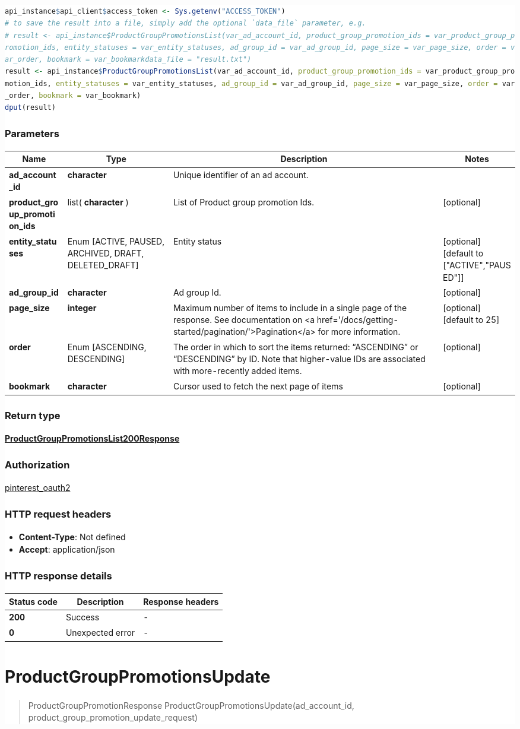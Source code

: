 ```R
api_instance$api_client$access_token <- Sys.getenv("ACCESS_TOKEN")
# to save the result into a file, simply add the optional `data_file` parameter, e.g.
# result <- api_instance$ProductGroupPromotionsList(var_ad_account_id, product_group_promotion_ids = var_product_group_promotion_ids, entity_statuses = var_entity_statuses, ad_group_id = var_ad_group_id, page_size = var_page_size, order = var_order, bookmark = var_bookmarkdata_file = "result.txt")
result <- api_instance$ProductGroupPromotionsList(var_ad_account_id, product_group_promotion_ids = var_product_group_promotion_ids, entity_statuses = var_entity_statuses, ad_group_id = var_ad_group_id, page_size = var_page_size, order = var_order, bookmark = var_bookmark)
dput(result)
```

### Parameters

Name | Type | Description  | Notes
------------- | ------------- | ------------- | -------------
 **ad_account_id** | **character**| Unique identifier of an ad account. | 
 **product_group_promotion_ids** | list( **character** )| List of Product group promotion Ids. | [optional] 
 **entity_statuses** | Enum [ACTIVE, PAUSED, ARCHIVED, DRAFT, DELETED_DRAFT] | Entity status | [optional] [default to [&quot;ACTIVE&quot;,&quot;PAUSED&quot;]]
 **ad_group_id** | **character**| Ad group Id. | [optional] 
 **page_size** | **integer**| Maximum number of items to include in a single page of the response. See documentation on &lt;a href&#x3D;&#39;/docs/getting-started/pagination/&#39;&gt;Pagination&lt;/a&gt; for more information. | [optional] [default to 25]
 **order** | Enum [ASCENDING, DESCENDING] | The order in which to sort the items returned: “ASCENDING” or “DESCENDING” by ID. Note that higher-value IDs are associated with more-recently added items. | [optional] 
 **bookmark** | **character**| Cursor used to fetch the next page of items | [optional] 

### Return type

[**ProductGroupPromotionsList200Response**](product_group_promotions_list_200_response.md)

### Authorization

[pinterest_oauth2](../README.md#pinterest_oauth2)

### HTTP request headers

 - **Content-Type**: Not defined
 - **Accept**: application/json

### HTTP response details
| Status code | Description | Response headers |
|-------------|-------------|------------------|
| **200** | Success |  -  |
| **0** | Unexpected error |  -  |

# **ProductGroupPromotionsUpdate**
> ProductGroupPromotionResponse ProductGroupPromotionsUpdate(ad_account_id, product_group_promotion_update_request)
